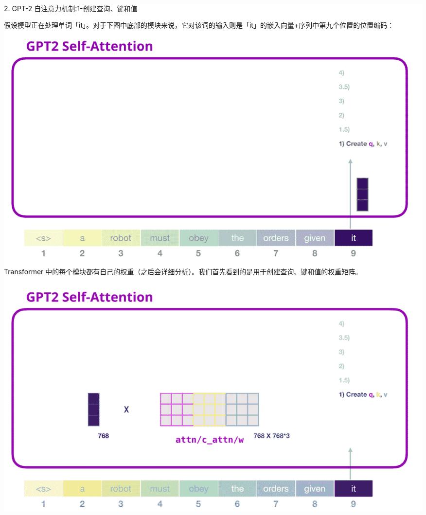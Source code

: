 2\. GPT-2 自注意力机制:1-创建查询、键和值

假设模型正在处理单词「it」。对于下图中底部的模块来说，它对该词的输入则是「it」的嵌入向量+序列中第九个位置的位置编码：

![](img/95486e7819d4820b6391ae687f6433b1.jpg)

Transformer 中的每个模块都有自己的权重（之后会详细分析）。我们首先看到的是用于创建查询、键和值的权重矩阵。

![](img/9b974c81fae14ac6a97e606eb5e851ec.jpg)
